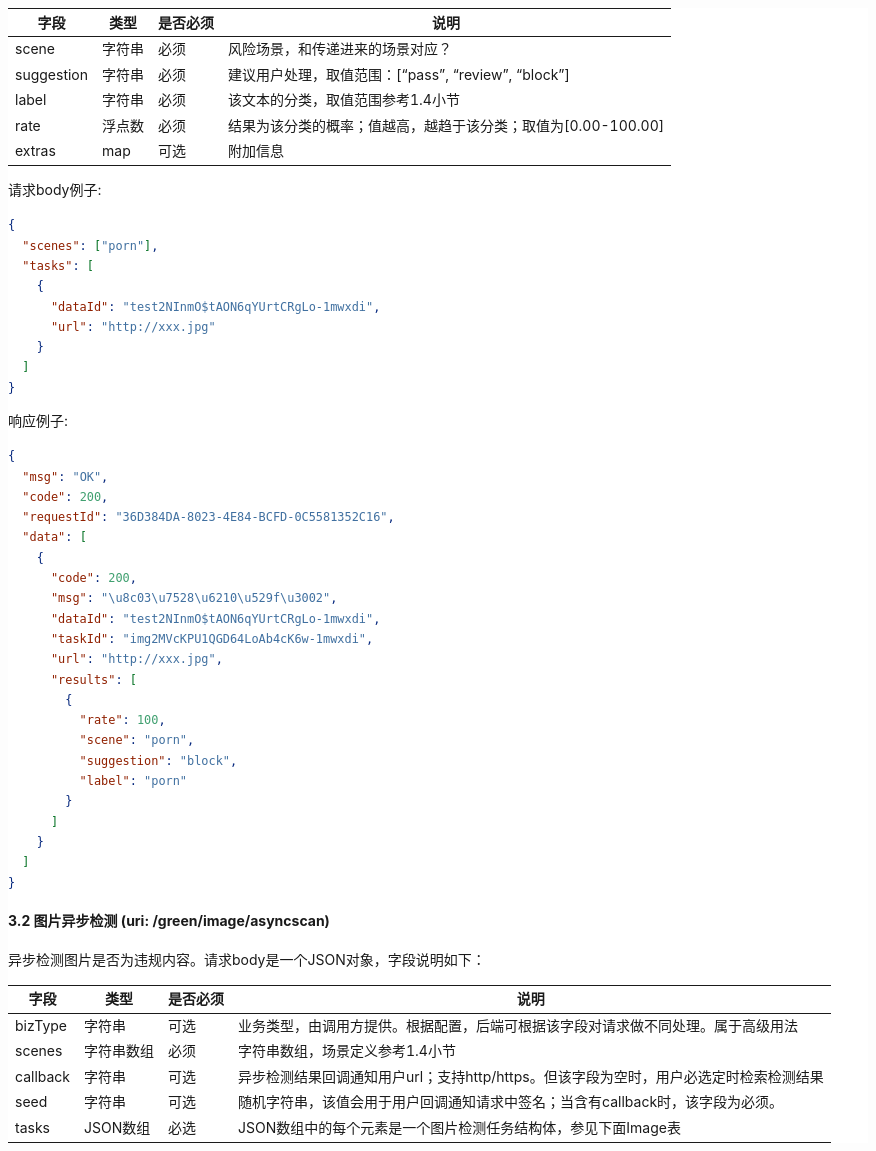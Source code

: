 字段 | 类型 | 是否必须 | 说明
------- | ------- | ------- | -------
scene | 字符串 | 必须 | 风险场景，和传递进来的场景对应？
suggestion | 字符串 | 必须 | 建议用户处理，取值范围：[“pass”, “review”, “block”]
label | 字符串 | 必须 | 该文本的分类，取值范围参考1.4小节
rate | 浮点数 | 必须 | 结果为该分类的概率；值越高，越趋于该分类；取值为[0.00-100.00]
extras | map | 可选 | 附加信息

请求body例子:
```json
{
  "scenes": ["porn"],
  "tasks": [
    {
      "dataId": "test2NInmO$tAON6qYUrtCRgLo-1mwxdi",
      "url": "http://xxx.jpg"
    }
  ]
}
```

响应例子:
```json
{
  "msg": "OK", 
  "code": 200, 
  "requestId": "36D384DA-8023-4E84-BCFD-0C5581352C16",
  "data": [
    {
      "code": 200, 
      "msg": "\u8c03\u7528\u6210\u529f\u3002",
      "dataId": "test2NInmO$tAON6qYUrtCRgLo-1mwxdi", 
      "taskId": "img2MVcKPU1QGD64LoAb4cK6w-1mwxdi", 
      "url": "http://xxx.jpg", 
      "results": [
        {
          "rate": 100, 
          "scene": "porn", 
          "suggestion": "block", 
          "label": "porn"
        }
      ]
    }
  ]
}
```

#### 3.2 图片异步检测 (uri: /green/image/asyncscan)
异步检测图片是否为违规内容。请求body是一个JSON对象，字段说明如下：

字段 | 类型 | 是否必须 | 说明
------- | ------- | ------- | -------
bizType | 字符串 | 可选 | 业务类型，由调用方提供。根据配置，后端可根据该字段对请求做不同处理。属于高级用法
scenes | 字符串数组 | 必须 | 字符串数组，场景定义参考1.4小节
callback | 字符串 | 可选 | 异步检测结果回调通知用户url；支持http/https。但该字段为空时，用户必选定时检索检测结果
seed | 字符串 | 可选 | 随机字符串，该值会用于用户回调通知请求中签名；当含有callback时，该字段为必须。
tasks | JSON数组 | 必选 | JSON数组中的每个元素是一个图片检测任务结构体，参见下面Image表
